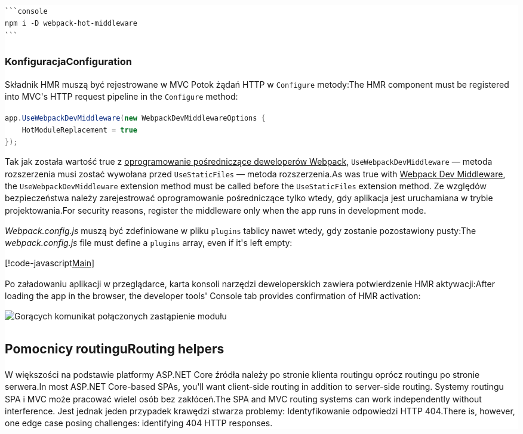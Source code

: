     ```console
    npm i -D webpack-hot-middleware
    ```

### <a name="configuration"></a><span data-ttu-id="122c3-192">Konfiguracja</span><span class="sxs-lookup"><span data-stu-id="122c3-192">Configuration</span></span>

<span data-ttu-id="122c3-193">Składnik HMR muszą być rejestrowane w MVC Potok żądań HTTP w `Configure` metody:</span><span class="sxs-lookup"><span data-stu-id="122c3-193">The HMR component must be registered into MVC's HTTP request pipeline in the `Configure` method:</span></span>

```csharp
app.UseWebpackDevMiddleware(new WebpackDevMiddlewareOptions {
    HotModuleReplacement = true
});
```

<span data-ttu-id="122c3-194">Tak jak została wartość true z [oprogramowanie pośredniczące deweloperów Webpack](#webpack-dev-middleware), `UseWebpackDevMiddleware` — metoda rozszerzenia musi zostać wywołana przed `UseStaticFiles` — metoda rozszerzenia.</span><span class="sxs-lookup"><span data-stu-id="122c3-194">As was true with [Webpack Dev Middleware](#webpack-dev-middleware), the `UseWebpackDevMiddleware` extension method must be called before the `UseStaticFiles` extension method.</span></span> <span data-ttu-id="122c3-195">Ze względów bezpieczeństwa należy zarejestrować oprogramowanie pośredniczące tylko wtedy, gdy aplikacja jest uruchamiana w trybie projektowania.</span><span class="sxs-lookup"><span data-stu-id="122c3-195">For security reasons, register the middleware only when the app runs in development mode.</span></span>

<span data-ttu-id="122c3-196">*Webpack.config.js* muszą być zdefiniowane w pliku `plugins` tablicy nawet wtedy, gdy zostanie pozostawiony pusty:</span><span class="sxs-lookup"><span data-stu-id="122c3-196">The *webpack.config.js* file must define a `plugins` array, even if it's left empty:</span></span>

[!code-javascript[Main](../client-side/spa-services/sample/SpaServicesSampleApp/webpack.config.js?range=6,25)]

<span data-ttu-id="122c3-197">Po załadowaniu aplikacji w przeglądarce, karta konsoli narzędzi deweloperskich zawiera potwierdzenie HMR aktywacji:</span><span class="sxs-lookup"><span data-stu-id="122c3-197">After loading the app in the browser, the developer tools' Console tab provides confirmation of HMR activation:</span></span>

![Gorących komunikat połączonych zastąpienie modułu](spa-services/_static/hmr_connected.png)

<a name="routing-helpers"></a>

## <a name="routing-helpers"></a><span data-ttu-id="122c3-199">Pomocnicy routingu</span><span class="sxs-lookup"><span data-stu-id="122c3-199">Routing helpers</span></span>

<span data-ttu-id="122c3-200">W większości na podstawie platformy ASP.NET Core źródła należy po stronie klienta routingu oprócz routingu po stronie serwera.</span><span class="sxs-lookup"><span data-stu-id="122c3-200">In most ASP.NET Core-based SPAs, you'll want client-side routing in addition to server-side routing.</span></span> <span data-ttu-id="122c3-201">Systemy routingu SPA i MVC może pracować wielel osób bez zakłóceń.</span><span class="sxs-lookup"><span data-stu-id="122c3-201">The SPA and MVC routing systems can work independently without interference.</span></span> <span data-ttu-id="122c3-202">Jest jednak jeden przypadek krawędzi stwarza problemy: Identyfikowanie odpowiedzi HTTP 404.</span><span class="sxs-lookup"><span data-stu-id="122c3-202">There is, however, one edge case posing challenges: identifying 404 HTTP responses.</span></span>
